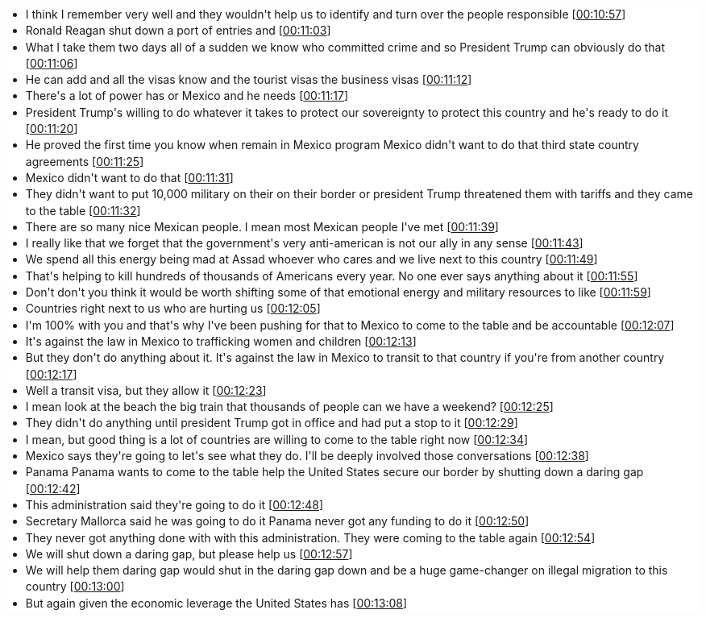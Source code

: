 *  I think I remember very well and they wouldn't help us to identify and turn over the people responsible [[00:10:57](https://www.youtube.com/watch?v=LDTEh4apCbw&t=657.2600000000001s)]
*  Ronald Reagan shut down a port of entries and [[00:11:03](https://www.youtube.com/watch?v=LDTEh4apCbw&t=663.34s)]
*  What I take them two days all of a sudden we know who committed crime and so President Trump can obviously do that [[00:11:06](https://www.youtube.com/watch?v=LDTEh4apCbw&t=666.0200000000001s)]
*  He can add and all the visas know and the tourist visas the business visas [[00:11:12](https://www.youtube.com/watch?v=LDTEh4apCbw&t=672.22s)]
*  There's a lot of power has or Mexico and he needs [[00:11:17](https://www.youtube.com/watch?v=LDTEh4apCbw&t=677.4599999999999s)]
*  President Trump's willing to do whatever it takes to protect our sovereignty to protect this country and he's ready to do it [[00:11:20](https://www.youtube.com/watch?v=LDTEh4apCbw&t=680.4599999999999s)]
*  He proved the first time you know when remain in Mexico program Mexico didn't want to do that third state country agreements [[00:11:25](https://www.youtube.com/watch?v=LDTEh4apCbw&t=685.8199999999999s)]
*  Mexico didn't want to do that [[00:11:31](https://www.youtube.com/watch?v=LDTEh4apCbw&t=691.18s)]
*  They didn't want to put 10,000 military on their on their border or president Trump threatened them with tariffs and they came to the table [[00:11:32](https://www.youtube.com/watch?v=LDTEh4apCbw&t=692.3s)]
*  There are so many nice Mexican people. I mean most Mexican people I've met [[00:11:39](https://www.youtube.com/watch?v=LDTEh4apCbw&t=699.54s)]
*  I really like that we forget that the government's very anti-american is not our ally in any sense [[00:11:43](https://www.youtube.com/watch?v=LDTEh4apCbw&t=703.9s)]
*  We spend all this energy being mad at Assad whoever who cares and we live next to this country [[00:11:49](https://www.youtube.com/watch?v=LDTEh4apCbw&t=709.0600000000001s)]
*  That's helping to kill hundreds of thousands of Americans every year. No one ever says anything about it [[00:11:55](https://www.youtube.com/watch?v=LDTEh4apCbw&t=715.02s)]
*  Don't don't you think it would be worth shifting some of that emotional energy and military resources to like [[00:11:59](https://www.youtube.com/watch?v=LDTEh4apCbw&t=719.26s)]
*  Countries right next to us who are hurting us [[00:12:05](https://www.youtube.com/watch?v=LDTEh4apCbw&t=725.74s)]
*  I'm 100% with you and that's why I've been pushing for that to Mexico to come to the table and be accountable [[00:12:07](https://www.youtube.com/watch?v=LDTEh4apCbw&t=727.86s)]
*  It's against the law in Mexico to trafficking women and children [[00:12:13](https://www.youtube.com/watch?v=LDTEh4apCbw&t=733.86s)]
*  But they don't do anything about it. It's against the law in Mexico to transit to that country if you're from another country [[00:12:17](https://www.youtube.com/watch?v=LDTEh4apCbw&t=737.42s)]
*  Well a transit visa, but they allow it [[00:12:23](https://www.youtube.com/watch?v=LDTEh4apCbw&t=743.46s)]
*  I mean look at the beach the big train that thousands of people can we have a weekend? [[00:12:25](https://www.youtube.com/watch?v=LDTEh4apCbw&t=745.62s)]
*  They didn't do anything until president Trump got in office and had put a stop to it [[00:12:29](https://www.youtube.com/watch?v=LDTEh4apCbw&t=749.54s)]
*  I mean, but good thing is a lot of countries are willing to come to the table right now [[00:12:34](https://www.youtube.com/watch?v=LDTEh4apCbw&t=754.02s)]
*  Mexico says they're going to let's see what they do. I'll be deeply involved those conversations [[00:12:38](https://www.youtube.com/watch?v=LDTEh4apCbw&t=758.14s)]
*  Panama Panama wants to come to the table help the United States secure our border by shutting down a daring gap [[00:12:42](https://www.youtube.com/watch?v=LDTEh4apCbw&t=762.44s)]
*  This administration said they're going to do it [[00:12:48](https://www.youtube.com/watch?v=LDTEh4apCbw&t=768.28s)]
*  Secretary Mallorca said he was going to do it Panama never got any funding to do it [[00:12:50](https://www.youtube.com/watch?v=LDTEh4apCbw&t=770.6s)]
*  They never got anything done with with this administration. They were coming to the table again [[00:12:54](https://www.youtube.com/watch?v=LDTEh4apCbw&t=774.12s)]
*  We will shut down a daring gap, but please help us [[00:12:57](https://www.youtube.com/watch?v=LDTEh4apCbw&t=777.92s)]
*  We will help them daring gap would shut in the daring gap down and be a huge game-changer on illegal migration to this country [[00:13:00](https://www.youtube.com/watch?v=LDTEh4apCbw&t=780.32s)]
*  But again given the economic leverage the United States has [[00:13:08](https://www.youtube.com/watch?v=LDTEh4apCbw&t=788.52s)]